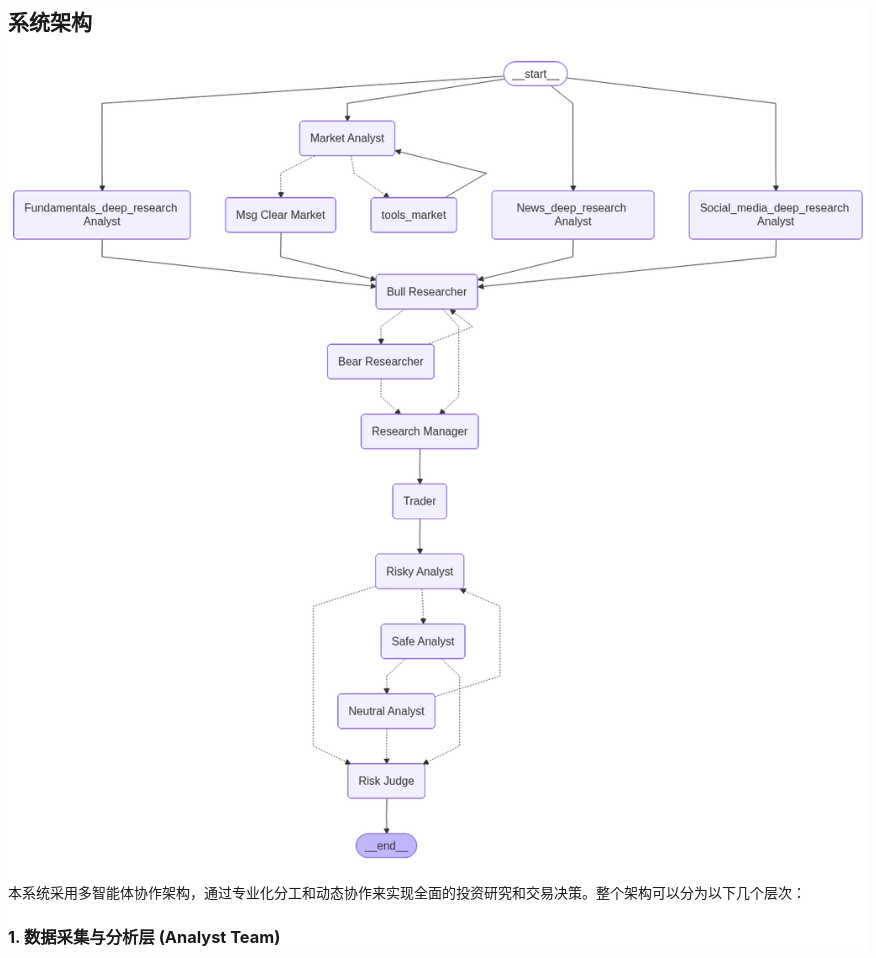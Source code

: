 
## 系统架构

<p align="center">
  <img src="assets/agent_graph.png" alt="Multi-Agent Architecture" style="width: 100%; height: auto;">
</p>

本系统采用多智能体协作架构，通过专业化分工和动态协作来实现全面的投资研究和交易决策。整个架构可以分为以下几个层次：

### 1. 数据采集与分析层 (Analyst Team)
